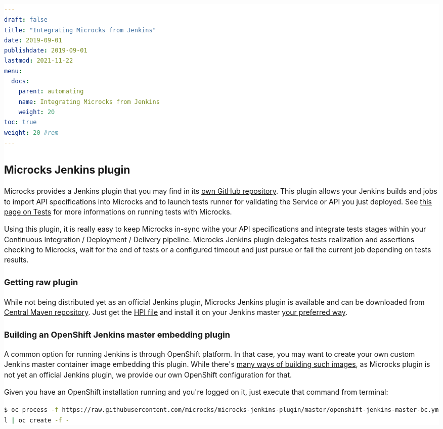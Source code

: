 ```yaml
---
draft: false
title: "Integrating Microcks from Jenkins"
date: 2019-09-01
publishdate: 2019-09-01
lastmod: 2021-11-22
menu:
  docs:
    parent: automating
    name: Integrating Microcks from Jenkins
    weight: 20
toc: true
weight: 20 #rem
---
```


## Microcks Jenkins plugin

Microcks provides a Jenkins plugin that you may find in its [own GitHub repository](https://github.com/microcks/microcks-jenkins-plugin). This plugin allows your Jenkins builds and jobs to import API specifications into Microcks and to launch tests runner for validating the Service or API you just deployed. See [this page on Tests](../../using/tests/) for more informations on running tests with Microcks.

Using this plugin, it is really easy to keep Microcks in-sync withe your API specifications and integrate tests stages within your Continuous Integration / Deployment / Delivery pipeline. Microcks Jenkins plugin delegates tests realization and assertions checking to Microcks, wait for the end of tests or a configured timeout and just pursue or fail the current job depending on tests results.

### Getting raw plugin

While not being distributed yet as an official Jenkins plugin, Microcks Jenkins plugin is available and can be downloaded from [Central Maven repository](https://repo.maven.apache.org/maven2/io/github/microcks/microcks-jenkins-plugin/). Just get the [HPI file](https://repo.maven.apache.org/maven2/io/github/microcks/microcks-jenkins-plugin/0.3.0/microcks-jenkins-plugin-0.3.0.hpi) and install it on your Jenkins master [your preferred way](https://jenkins.io/doc/book/managing/plugins/).


### Building an OpenShift Jenkins master embedding plugin

A common option for running Jenkins is through OpenShift platform. In that case, you may want to create your own custom Jenkins master container image embedding this plugin. While there's [many ways of building such images](https://github.com/clerixmaxime/custom-jenkins), as Microcks plugin is not yet an official Jenkins plugin, we provide our own OpenShift configuration for that.

Given you have an OpenShift installation running and you're logged on it, just execute that command from terminal:

```sh
$ oc process -f https://raw.githubusercontent.com/microcks/microcks-jenkins-plugin/master/openshift-jenkins-master-bc.yml | oc create -f -
```

